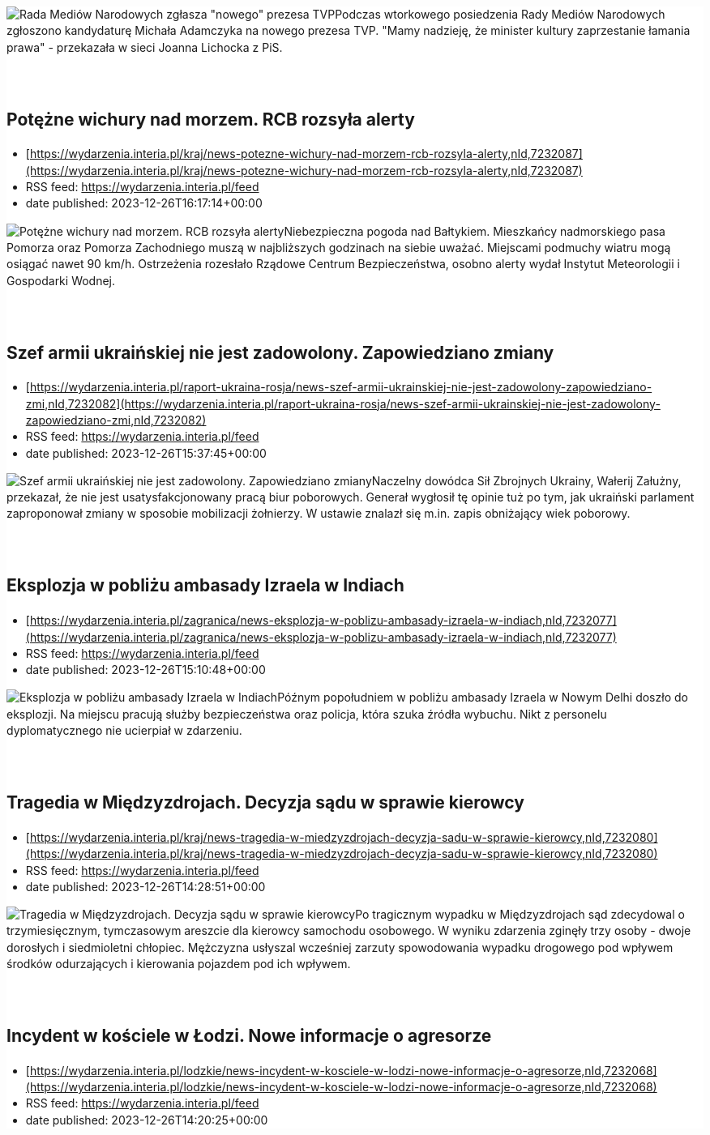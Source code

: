 <p><a href="https://wydarzenia.interia.pl/kraj/news-rada-mediow-narodowych-zglasza-nowego-prezesa-tvp,nId,7232104"><img align="left" alt="Rada Mediów Narodowych zgłasza &quot;nowego&quot; prezesa TVP" src="https://i.iplsc.com/rada-mediow-narodowych-zglasza-nowego-prezesa-tvp/000G87D762U532YS-C321.jpg" /></a>Podczas wtorkowego posiedzenia Rady Mediów Narodowych zgłoszono kandydaturę Michała Adamczyka na nowego prezesa TVP. &quot;Mamy nadzieję, że minister kultury zaprzestanie łamania prawa&quot; - przekazała w sieci Joanna Lichocka z PiS.</p><br clear="all" />

## Potężne wichury nad morzem. RCB rozsyła alerty
 - [https://wydarzenia.interia.pl/kraj/news-potezne-wichury-nad-morzem-rcb-rozsyla-alerty,nId,7232087](https://wydarzenia.interia.pl/kraj/news-potezne-wichury-nad-morzem-rcb-rozsyla-alerty,nId,7232087)
 - RSS feed: https://wydarzenia.interia.pl/feed
 - date published: 2023-12-26T16:17:14+00:00

<p><a href="https://wydarzenia.interia.pl/kraj/news-potezne-wichury-nad-morzem-rcb-rozsyla-alerty,nId,7232087"><img align="left" alt="Potężne wichury nad morzem. RCB rozsyła alerty" src="https://i.iplsc.com/potezne-wichury-nad-morzem-rcb-rozsyla-alerty/000IADC4M5TSH3YL-C321.jpg" /></a>Niebezpieczna pogoda nad Bałtykiem. Mieszkańcy nadmorskiego pasa Pomorza oraz Pomorza Zachodniego muszą w najbliższych godzinach na siebie uważać. Miejscami podmuchy wiatru mogą osiągać nawet 90 km/h. Ostrzeżenia rozesłało Rządowe Centrum Bezpieczeństwa, osobno alerty wydał Instytut Meteorologii i Gospodarki Wodnej.</p><br clear="all" />

## Szef armii ukraińskiej nie jest zadowolony. Zapowiedziano zmiany
 - [https://wydarzenia.interia.pl/raport-ukraina-rosja/news-szef-armii-ukrainskiej-nie-jest-zadowolony-zapowiedziano-zmi,nId,7232082](https://wydarzenia.interia.pl/raport-ukraina-rosja/news-szef-armii-ukrainskiej-nie-jest-zadowolony-zapowiedziano-zmi,nId,7232082)
 - RSS feed: https://wydarzenia.interia.pl/feed
 - date published: 2023-12-26T15:37:45+00:00

<p><a href="https://wydarzenia.interia.pl/raport-ukraina-rosja/news-szef-armii-ukrainskiej-nie-jest-zadowolony-zapowiedziano-zmi,nId,7232082"><img align="left" alt="Szef armii ukraińskiej nie jest zadowolony. Zapowiedziano zmiany" src="https://i.iplsc.com/szef-armii-ukrainskiej-nie-jest-zadowolony-zapowiedziano-zmi/000FKUVA767KBRYJ-C321.jpg" /></a>Naczelny dowódca Sił Zbrojnych Ukrainy, Wałerij Załużny, przekazał, że nie jest usatysfakcjonowany pracą biur poborowych. Generał wygłosił tę opinie tuż po tym, jak ukraiński parlament zaproponował zmiany w sposobie mobilizacji żołnierzy. W ustawie znalazł się m.in. zapis obniżający wiek poborowy. </p><br clear="all" />

## Eksplozja w pobliżu ambasady Izraela w Indiach
 - [https://wydarzenia.interia.pl/zagranica/news-eksplozja-w-poblizu-ambasady-izraela-w-indiach,nId,7232077](https://wydarzenia.interia.pl/zagranica/news-eksplozja-w-poblizu-ambasady-izraela-w-indiach,nId,7232077)
 - RSS feed: https://wydarzenia.interia.pl/feed
 - date published: 2023-12-26T15:10:48+00:00

<p><a href="https://wydarzenia.interia.pl/zagranica/news-eksplozja-w-poblizu-ambasady-izraela-w-indiach,nId,7232077"><img align="left" alt="Eksplozja w pobliżu ambasady Izraela w Indiach" src="https://i.iplsc.com/eksplozja-w-poblizu-ambasady-izraela-w-indiach/000IAD8X7546GSNV-C321.jpg" /></a>Późnym popołudniem w pobliżu ambasady Izraela w Nowym Delhi doszło do eksplozji. Na miejscu pracują służby bezpieczeństwa oraz policja, która szuka źródła wybuchu. Nikt z personelu dyplomatycznego nie ucierpiał w zdarzeniu.</p><br clear="all" />

## Tragedia w Międzyzdrojach. Decyzja sądu w sprawie kierowcy
 - [https://wydarzenia.interia.pl/kraj/news-tragedia-w-miedzyzdrojach-decyzja-sadu-w-sprawie-kierowcy,nId,7232080](https://wydarzenia.interia.pl/kraj/news-tragedia-w-miedzyzdrojach-decyzja-sadu-w-sprawie-kierowcy,nId,7232080)
 - RSS feed: https://wydarzenia.interia.pl/feed
 - date published: 2023-12-26T14:28:51+00:00

<p><a href="https://wydarzenia.interia.pl/kraj/news-tragedia-w-miedzyzdrojach-decyzja-sadu-w-sprawie-kierowcy,nId,7232080"><img align="left" alt="Tragedia w Międzyzdrojach. Decyzja sądu w sprawie kierowcy" src="https://i.iplsc.com/tragedia-w-miedzyzdrojach-decyzja-sadu-w-sprawie-kierowcy/000IAD85RYL1F47P-C321.jpg" /></a>Po tragicznym wypadku w Międzyzdrojach sąd zdecydowal o trzymiesięcznym, tymczasowym areszcie dla kierowcy samochodu osobowego. W wyniku zdarzenia zginęły trzy osoby - dwoje dorosłych i siedmioletni chłopiec. Mężczyzna usłyszal wcześniej zarzuty  spowodowania wypadku drogowego pod wpływem środków odurzających i kierowania pojazdem pod ich wpływem.</p><br clear="all" />

## Incydent w kościele w Łodzi. Nowe informacje o agresorze
 - [https://wydarzenia.interia.pl/lodzkie/news-incydent-w-kosciele-w-lodzi-nowe-informacje-o-agresorze,nId,7232068](https://wydarzenia.interia.pl/lodzkie/news-incydent-w-kosciele-w-lodzi-nowe-informacje-o-agresorze,nId,7232068)
 - RSS feed: https://wydarzenia.interia.pl/feed
 - date published: 2023-12-26T14:20:25+00:00
